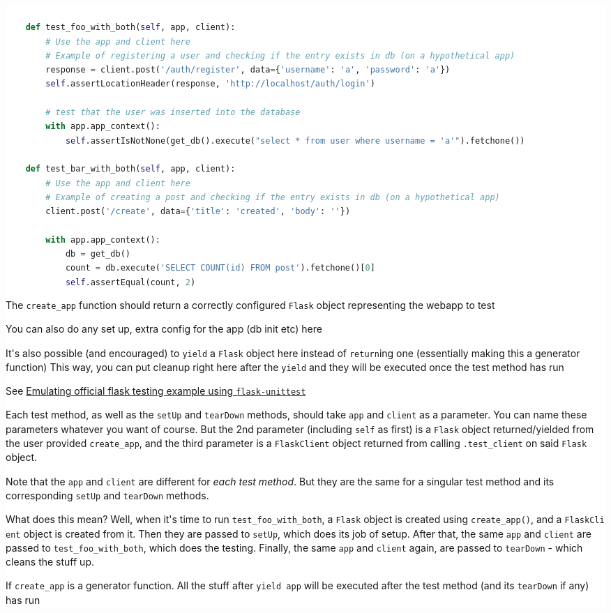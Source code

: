 ```py

    def test_foo_with_both(self, app, client):
        # Use the app and client here
        # Example of registering a user and checking if the entry exists in db (on a hypothetical app)
        response = client.post('/auth/register', data={'username': 'a', 'password': 'a'})
        self.assertLocationHeader(response, 'http://localhost/auth/login')

        # test that the user was inserted into the database
        with app.app_context():
            self.assertIsNotNone(get_db().execute("select * from user where username = 'a'").fetchone())

    def test_bar_with_both(self, app, client):
        # Use the app and client here
        # Example of creating a post and checking if the entry exists in db (on a hypothetical app)
        client.post('/create', data={'title': 'created', 'body': ''})

        with app.app_context():
            db = get_db()
            count = db.execute('SELECT COUNT(id) FROM post').fetchone()[0]
            self.assertEqual(count, 2)
```
The `create_app` function should return a correctly configured `Flask` object representing the webapp to test

You can also do any set up, extra config for the app (db init etc) here

It's also possible (and encouraged) to `yield` a `Flask` object here instead of `return`ing one (essentially making this a generator function)
This way, you can put cleanup right here after the `yield` and they will be executed once the test method has run

See [Emulating official flask testing example using `flask-unittest`](#emulating-official-flask-testing-example-using-flask-unittest)

Each test method, as well as the `setUp` and `tearDown` methods, should take `app` and `client` as a parameter. You can name these parameters whatever you want of course. But the 2nd parameter (including `self` as first) is a `Flask` object returned/yielded from the user provided `create_app`, and the third parameter is a `FlaskClient` object returned from calling `.test_client` on said `Flask` object.

Note that the `app` and `client` are different for *each test method*. But they are the same for a singular test method and its corresponding `setUp` and `tearDown` methods.

What does this mean? Well, when it's time to run `test_foo_with_both`, a `Flask` object is created using `create_app()`, and a `FlaskClient` object is created from it. Then they are passed to `setUp`, which does its job of setup. After that, the same `app` and `client` are passed to `test_foo_with_both`, which does the testing. Finally, the same `app` and `client` again, are passed to `tearDown` - which cleans the stuff up.

If `create_app` is a generator function. All the stuff after `yield app` will be executed after the test method (and its `tearDown` if any) has run
